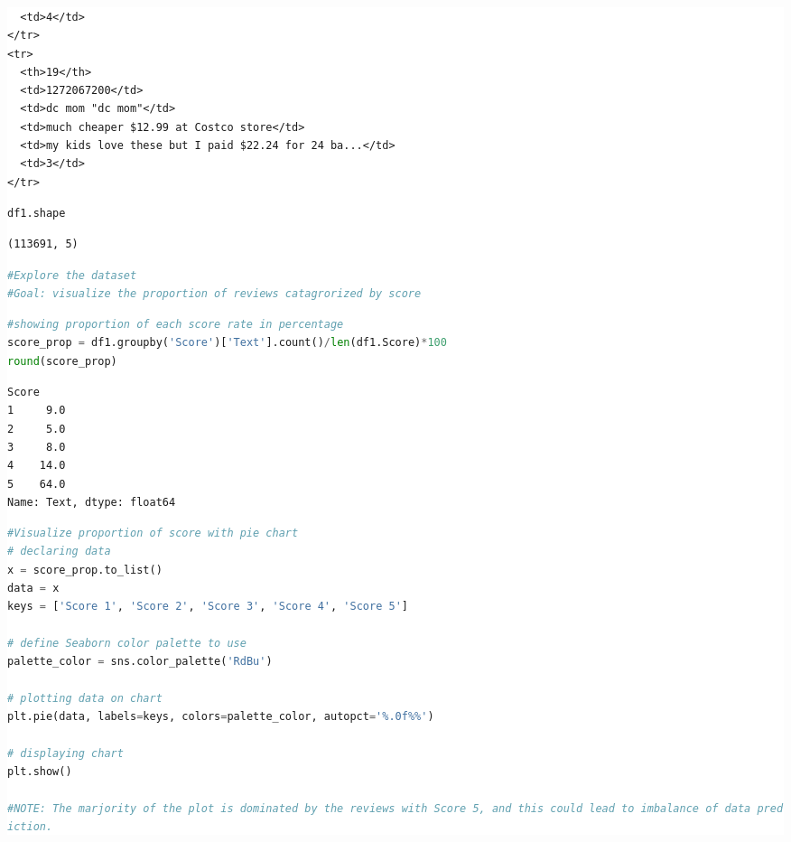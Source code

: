       <td>4</td>
    </tr>
    <tr>
      <th>19</th>
      <td>1272067200</td>
      <td>dc mom "dc mom"</td>
      <td>much cheaper $12.99 at Costco store</td>
      <td>my kids love these but I paid $22.24 for 24 ba...</td>
      <td>3</td>
    </tr>
  </tbody>
</table>
</div>




```python
df1.shape
```




    (113691, 5)




```python
#Explore the dataset
#Goal: visualize the proportion of reviews catagrorized by score
```


```python
#showing proportion of each score rate in percentage
score_prop = df1.groupby('Score')['Text'].count()/len(df1.Score)*100
round(score_prop)
```




    Score
    1     9.0
    2     5.0
    3     8.0
    4    14.0
    5    64.0
    Name: Text, dtype: float64




```python
#Visualize proportion of score with pie chart
# declaring data
x = score_prop.to_list()
data = x
keys = ['Score 1', 'Score 2', 'Score 3', 'Score 4', 'Score 5']
  
# define Seaborn color palette to use
palette_color = sns.color_palette('RdBu')
  
# plotting data on chart
plt.pie(data, labels=keys, colors=palette_color, autopct='%.0f%%')
  
# displaying chart
plt.show()

#NOTE: The marjority of the plot is dominated by the reviews with Score 5, and this could lead to imbalance of data prediction.
```
